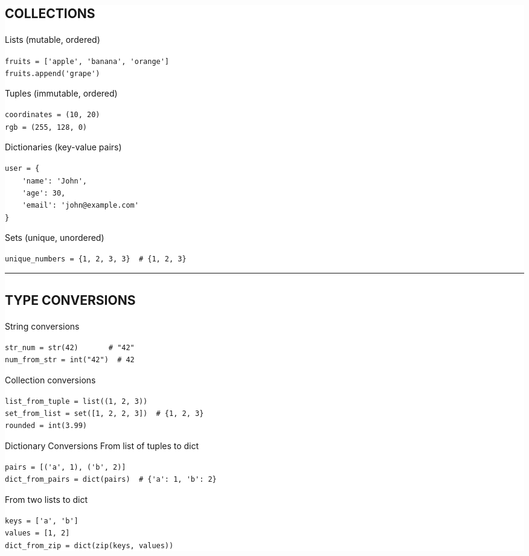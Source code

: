 ## COLLECTIONS

Lists (mutable, ordered)
```
fruits = ['apple', 'banana', 'orange']
fruits.append('grape')
```
Tuples (immutable, ordered)
```
coordinates = (10, 20)
rgb = (255, 128, 0)
```
Dictionaries (key-value pairs)
```
user = {
    'name': 'John',
    'age': 30,
    'email': 'john@example.com'
}
```
Sets (unique, unordered)
```
unique_numbers = {1, 2, 3, 3}  # {1, 2, 3}
````
----

## TYPE CONVERSIONS

String conversions
```
str_num = str(42)       # "42"
num_from_str = int("42")  # 42
```

Collection conversions
```
list_from_tuple = list((1, 2, 3))
set_from_list = set([1, 2, 2, 3])  # {1, 2, 3}
rounded = int(3.99)
```

Dictionary Conversions
From list of tuples to dict
```
pairs = [('a', 1), ('b', 2)]
dict_from_pairs = dict(pairs)  # {'a': 1, 'b': 2}
```

From two lists to dict
```
keys = ['a', 'b']
values = [1, 2]
dict_from_zip = dict(zip(keys, values))
```
